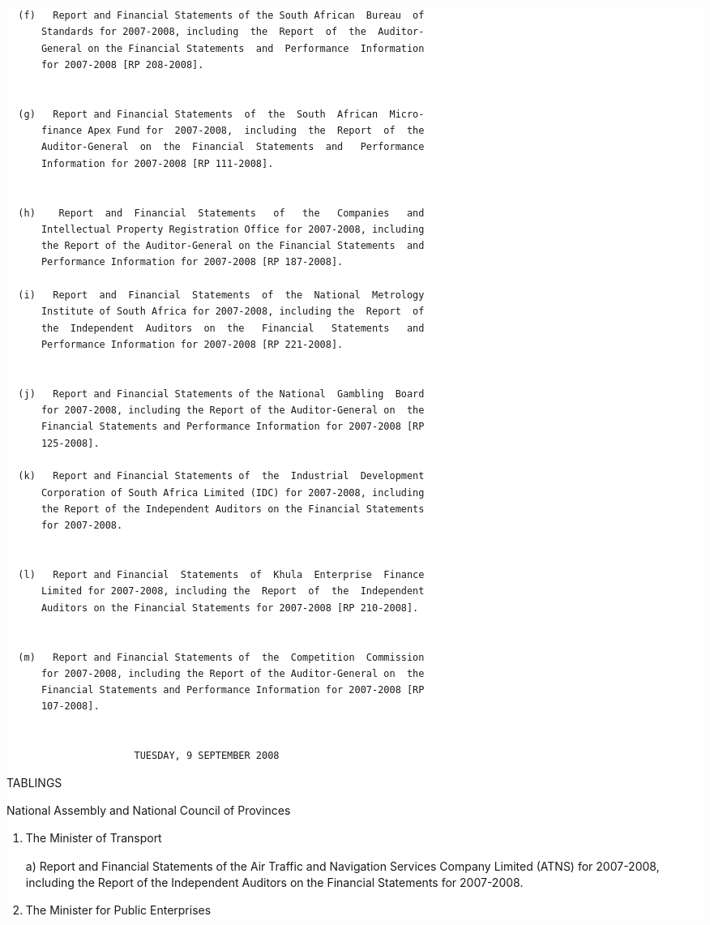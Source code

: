 
      (f)   Report and Financial Statements of the South African  Bureau  of
          Standards for 2007-2008, including  the  Report  of  the  Auditor-
          General on the Financial Statements  and  Performance  Information
          for 2007-2008 [RP 208-2008].


      (g)   Report and Financial Statements  of  the  South  African  Micro-
          finance Apex Fund for  2007-2008,  including  the  Report  of  the
          Auditor-General  on  the  Financial  Statements  and   Performance
          Information for 2007-2008 [RP 111-2008].


      (h)    Report  and  Financial  Statements   of   the   Companies   and
          Intellectual Property Registration Office for 2007-2008, including
          the Report of the Auditor-General on the Financial Statements  and
          Performance Information for 2007-2008 [RP 187-2008].

      (i)   Report  and  Financial  Statements  of  the  National  Metrology
          Institute of South Africa for 2007-2008, including the  Report  of
          the  Independent  Auditors  on  the   Financial   Statements   and
          Performance Information for 2007-2008 [RP 221-2008].


      (j)   Report and Financial Statements of the National  Gambling  Board
          for 2007-2008, including the Report of the Auditor-General on  the
          Financial Statements and Performance Information for 2007-2008 [RP
          125-2008].

      (k)   Report and Financial Statements of  the  Industrial  Development
          Corporation of South Africa Limited (IDC) for 2007-2008, including
          the Report of the Independent Auditors on the Financial Statements
          for 2007-2008.


      (l)   Report and Financial  Statements  of  Khula  Enterprise  Finance
          Limited for 2007-2008, including the  Report  of  the  Independent
          Auditors on the Financial Statements for 2007-2008 [RP 210-2008].


      (m)   Report and Financial Statements of  the  Competition  Commission
          for 2007-2008, including the Report of the Auditor-General on  the
          Financial Statements and Performance Information for 2007-2008 [RP
          107-2008].


                          TUESDAY, 9 SEPTEMBER 2008
TABLINGS

National Assembly and National Council of Provinces

1.    The Minister of Transport

       a) Report and Financial Statements of the Air Traffic and Navigation
          Services Company Limited  (ATNS)  for  2007-2008,  including  the
          Report of the Independent Auditors on  the  Financial  Statements
          for 2007-2008.

2.    The Minister for Public Enterprises
